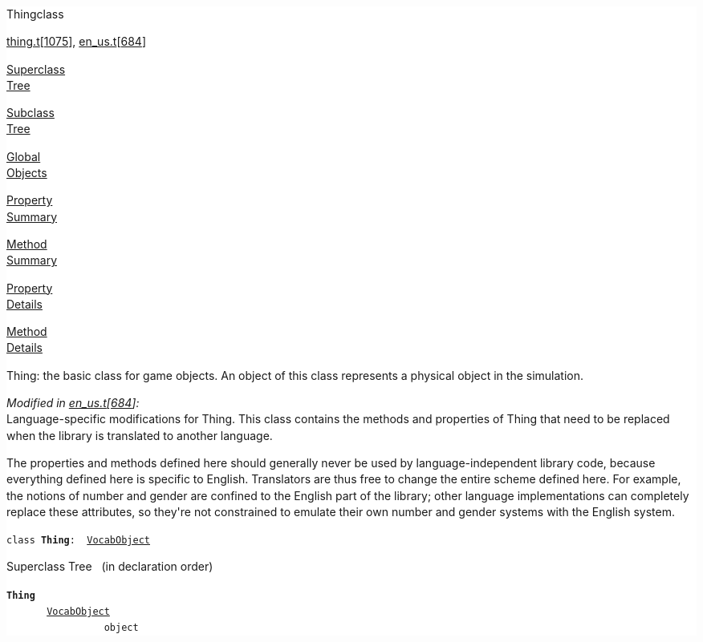 <span class="title">Thing</span><span class="type">class</span>

[thing.t](../file/thing.t.html)\[[1075](../source/thing.t.html#1075)\],
[en_us.t](../file/en_us.t.html)\[[684](../source/en_us.t.html#684)\]

[Superclass  
Tree](#_SuperClassTree_)

[Subclass  
Tree](#_SubClassTree_)

[Global  
Objects](#_ObjectSummary_)

[Property  
Summary](#_PropSummary_)

[Method  
Summary](#_MethodSummary_)

[Property  
Details](#_Properties_)

[Method  
Details](#_Methods_)

<div class="fdesc">

Thing: the basic class for game objects. An object of this class
represents a physical object in the simulation.

*Modified in
[en_us.t](../file/en_us.t.html)\[[684](../source/en_us.t.html#684)\]:*  
Language-specific modifications for Thing. This class contains the
methods and properties of Thing that need to be replaced when the
library is translated to another language.

The properties and methods defined here should generally never be used
by language-independent library code, because everything defined here is
specific to English. Translators are thus free to change the entire
scheme defined here. For example, the notions of number and gender are
confined to the English part of the library; other language
implementations can completely replace these attributes, so they're not
constrained to emulate their own number and gender systems with the
English system.

`class `**`Thing`**` :   `[`VocabObject`](../object/VocabObject.html)

</div>

<span id="_SuperClassTree_"></span>

<div class="mjhd">

<span class="hdln">Superclass Tree</span>   (in declaration order)

</div>

**`Thing`**  
`         `[`VocabObject`](../object/VocabObject.html)  
`                 object`  
<span id="_SubClassTree_"></span>
